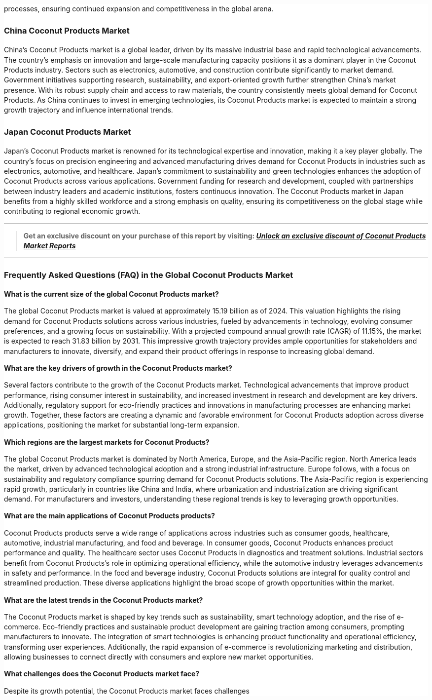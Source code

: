 processes, ensuring continued expansion and competitiveness in the global arena.</p><h3>China Coconut Products Market</h3><p>China&rsquo;s Coconut Products market is a global leader, driven by its massive industrial base and rapid technological advancements. The country&rsquo;s emphasis on innovation and large-scale manufacturing capacity positions it as a dominant player in the Coconut Products industry. Sectors such as electronics, automotive, and construction contribute significantly to market demand. Government initiatives supporting research, sustainability, and export-oriented growth further strengthen China&rsquo;s market presence. With its robust supply chain and access to raw materials, the country consistently meets global demand for Coconut Products. As China continues to invest in emerging technologies, its Coconut Products market is expected to maintain a strong growth trajectory and influence international trends.</p><h3>Japan Coconut Products Market</h3><p>Japan&rsquo;s Coconut Products market is renowned for its technological expertise and innovation, making it a key player globally. The country&rsquo;s focus on precision engineering and advanced manufacturing drives demand for Coconut Products in industries such as electronics, automotive, and healthcare. Japan&rsquo;s commitment to sustainability and green technologies enhances the adoption of Coconut Products across various applications. Government funding for research and development, coupled with partnerships between industry leaders and academic institutions, fosters continuous innovation. The Coconut Products market in Japan benefits from a highly skilled workforce and a strong emphasis on quality, ensuring its competitiveness on the global stage while contributing to regional economic growth.</p><hr /><blockquote><p><strong>Get an exclusive discount on your purchase of this report by visiting: <em><a href="://marketresearchpulse.com/ask-for-discount/63409?utm_source=Github&amp;utm_medium=0115">Unlock an exclusive discount of Coconut Products Market Reports</a></em>&nbsp;</strong></p></blockquote><hr /><h3>Frequently Asked Questions (FAQ) in the Global Coconut Products Market</h3><p><strong>What is the current size of the global Coconut Products market?</strong></p><p>The global Coconut Products market is valued at approximately 15.19 billion as of 2024. This valuation highlights the rising demand for Coconut Products solutions across various industries, fueled by advancements in technology, evolving consumer preferences, and a growing focus on sustainability. With a projected compound annual growth rate (CAGR) of 11.15%, the market is expected to reach 31.83 billion by 2031. This impressive growth trajectory provides ample opportunities for stakeholders and manufacturers to innovate, diversify, and expand their product offerings in response to increasing global demand.</p><p><strong>What are the key drivers of growth in the Coconut Products market?</strong></p><p>Several factors contribute to the growth of the Coconut Products market. Technological advancements that improve product performance, rising consumer interest in sustainability, and increased investment in research and development are key drivers. Additionally, regulatory support for eco-friendly practices and innovations in manufacturing processes are enhancing market growth. Together, these factors are creating a dynamic and favorable environment for Coconut Products adoption across diverse applications, positioning the market for substantial long-term expansion.</p><p><strong>Which regions are the largest markets for Coconut Products?</strong></p><p>The global Coconut Products market is dominated by North America, Europe, and the Asia-Pacific region. North America leads the market, driven by advanced technological adoption and a strong industrial infrastructure. Europe follows, with a focus on sustainability and regulatory compliance spurring demand for Coconut Products solutions. The Asia-Pacific region is experiencing rapid growth, particularly in countries like China and India, where urbanization and industrialization are driving significant demand. For manufacturers and investors, understanding these regional trends is key to leveraging growth opportunities.</p><p><strong>What are the main applications of Coconut Products products?</strong></p><p>Coconut Products products serve a wide range of applications across industries such as consumer goods, healthcare, automotive, industrial manufacturing, and food and beverage. In consumer goods, Coconut Products enhances product performance and quality. The healthcare sector uses Coconut Products in diagnostics and treatment solutions. Industrial sectors benefit from Coconut Products&rsquo;s role in optimizing operational efficiency, while the automotive industry leverages advancements in safety and performance. In the food and beverage industry, Coconut Products solutions are integral for quality control and streamlined production. These diverse applications highlight the broad scope of growth opportunities within the market.</p><p><strong>What are the latest trends in the Coconut Products market?</strong></p><p>The Coconut Products market is shaped by key trends such as sustainability, smart technology adoption, and the rise of e-commerce. Eco-friendly practices and sustainable product development are gaining traction among consumers, prompting manufacturers to innovate. The integration of smart technologies is enhancing product functionality and operational efficiency, transforming user experiences. Additionally, the rapid expansion of e-commerce is revolutionizing marketing and distribution, allowing businesses to connect directly with consumers and explore new market opportunities.</p><p><strong>What challenges does the Coconut Products market face?</strong></p><p>Despite its growth potential, the Coconut Products market faces challenges